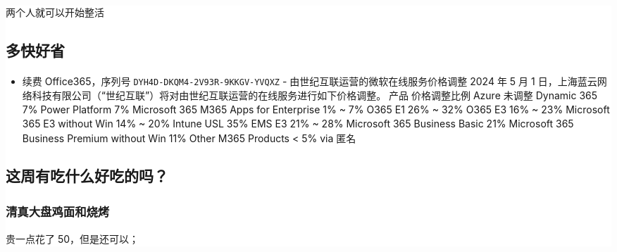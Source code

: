 两个人就可以开始整活

## 多快好省

- 续费 Office365，序列号 `DYH4D-DKQM4-2V93R-9KKGV-YVQXZ`
	  - 由世纪互联运营的微软在线服务价格调整
		2024 年 5 月 1 日，上海蓝云网络科技有限公司（“世纪互联”）将对由世纪互联运营的在线服务进行如下价格调整。
		产品 价格调整比例
		Azure 未调整
		Dynamic 365 7%
		Power Platform 7%
		Microsoft 365
		M365 Apps for Enterprise 1% ~ 7%
		O365 E1 26% ~ 32%
		O365 E3 16% ~ 23%
		Microsoft 365 E3 without Win 14% ~ 20%
		Intune USL 35%
		EMS E3 21% ~ 28%
		Microsoft 365 Business Basic 21%
		Microsoft 365 Business Premium without Win 11%
		Other M365 Products < 5%
		via 匿名

## 这周有吃什么好吃的吗？

### 清真大盘鸡面和烧烤

贵一点花了 50，但是还可以；
